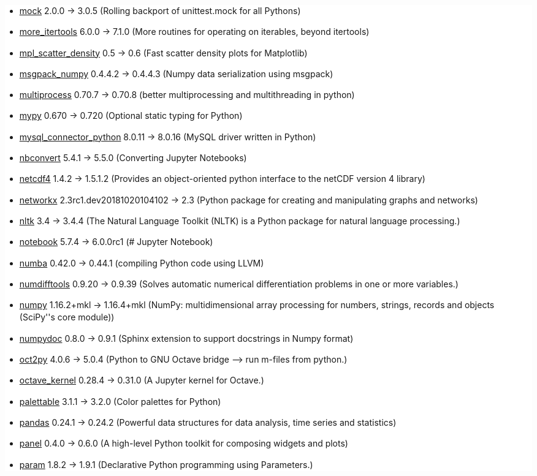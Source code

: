   * [mock](https://pypi.org/project/mock) 2.0.0 → 3.0.5 (Rolling backport of unittest.mock for all Pythons)

  * [more_itertools](https://pypi.org/project/more_itertools) 6.0.0 → 7.1.0 (More routines for operating on iterables, beyond itertools)

  * [mpl_scatter_density](https://pypi.org/project/mpl_scatter_density) 0.5 → 0.6 (Fast scatter density plots for Matplotlib)

  * [msgpack_numpy](https://pypi.org/project/msgpack_numpy) 0.4.4.2 → 0.4.4.3 (Numpy data serialization using msgpack)

  * [multiprocess](https://pypi.org/project/multiprocess) 0.70.7 → 0.70.8 (better multiprocessing and multithreading in python)

  * [mypy](https://pypi.org/project/mypy) 0.670 → 0.720 (Optional static typing for Python)

  * [mysql_connector_python](https://pypi.org/project/mysql_connector_python) 8.0.11 → 8.0.16 (MySQL driver written in Python)

  * [nbconvert](https://pypi.org/project/nbconvert) 5.4.1 → 5.5.0 (Converting Jupyter Notebooks)

  * [netcdf4](https://pypi.org/project/netcdf4) 1.4.2 → 1.5.1.2 (Provides an object-oriented python interface to the netCDF version 4 library)

  * [networkx](https://pypi.org/project/networkx) 2.3rc1.dev20181020104102 → 2.3 (Python package for creating and manipulating graphs and networks)

  * [nltk](https://pypi.org/project/nltk) 3.4 → 3.4.4 (The Natural Language Toolkit (NLTK) is a Python package for natural language processing.)

  * [notebook](https://pypi.org/project/notebook) 5.7.4 → 6.0.0rc1 (# Jupyter Notebook)

  * [numba](https://pypi.org/project/numba) 0.42.0 → 0.44.1 (compiling Python code using LLVM)

  * [numdifftools](https://pypi.org/project/numdifftools) 0.9.20 → 0.9.39 (Solves automatic numerical differentiation problems in one or more variables.)

  * [numpy](https://pypi.org/project/numpy) 1.16.2+mkl → 1.16.4+mkl (NumPy: multidimensional array processing for numbers, strings, records and objects (SciPy''s core module))

  * [numpydoc](https://pypi.org/project/numpydoc) 0.8.0 → 0.9.1 (Sphinx extension to support docstrings in Numpy format)

  * [oct2py](https://pypi.org/project/oct2py) 4.0.6 → 5.0.4 (Python to GNU Octave bridge --> run m-files from python.)

  * [octave_kernel](https://pypi.org/project/octave_kernel) 0.28.4 → 0.31.0 (A Jupyter kernel for Octave.)

  * [palettable](https://pypi.org/project/palettable) 3.1.1 → 3.2.0 (Color palettes for Python)

  * [pandas](https://pypi.org/project/pandas) 0.24.1 → 0.24.2 (Powerful data structures for data analysis, time series and statistics)

  * [panel](https://pypi.org/project/panel) 0.4.0 → 0.6.0 (A high-level Python toolkit for composing widgets and plots)

  * [param](https://pypi.org/project/param) 1.8.2 → 1.9.1 (Declarative Python programming using Parameters.)
